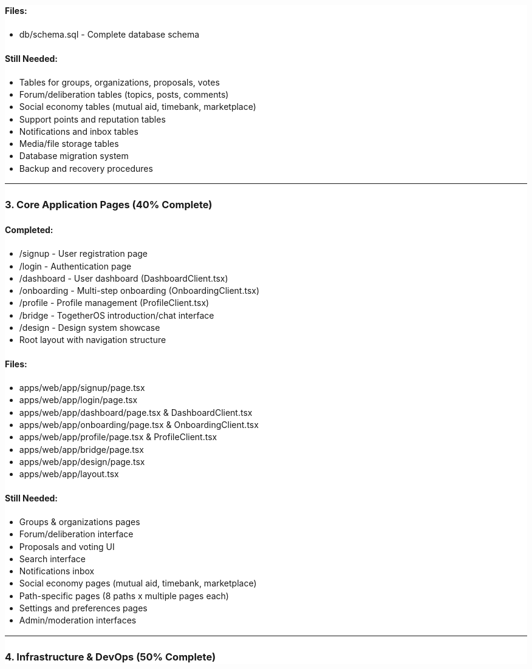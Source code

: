 #### Files:
- db/schema.sql - Complete database schema

#### Still Needed:
- Tables for groups, organizations, proposals, votes
- Forum/deliberation tables (topics, posts, comments)
- Social economy tables (mutual aid, timebank, marketplace)
- Support points and reputation tables
- Notifications and inbox tables
- Media/file storage tables
- Database migration system
- Backup and recovery procedures

---

### 3. Core Application Pages (40% Complete)

#### Completed:
- /signup - User registration page
- /login - Authentication page
- /dashboard - User dashboard (DashboardClient.tsx)
- /onboarding - Multi-step onboarding (OnboardingClient.tsx)
- /profile - Profile management (ProfileClient.tsx)
- /bridge - TogetherOS introduction/chat interface
- /design - Design system showcase
- Root layout with navigation structure

#### Files:
- apps/web/app/signup/page.tsx
- apps/web/app/login/page.tsx
- apps/web/app/dashboard/page.tsx & DashboardClient.tsx
- apps/web/app/onboarding/page.tsx & OnboardingClient.tsx
- apps/web/app/profile/page.tsx & ProfileClient.tsx
- apps/web/app/bridge/page.tsx
- apps/web/app/design/page.tsx
- apps/web/app/layout.tsx

#### Still Needed:
- Groups & organizations pages
- Forum/deliberation interface
- Proposals and voting UI
- Search interface
- Notifications inbox
- Social economy pages (mutual aid, timebank, marketplace)
- Path-specific pages (8 paths x multiple pages each)
- Settings and preferences pages
- Admin/moderation interfaces

---

### 4. Infrastructure & DevOps (50% Complete)

